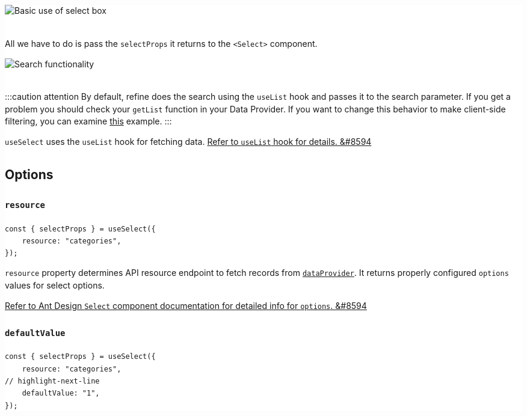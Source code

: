 <div class="img-container">
    <div class="window">
        <div class="control red"></div>
        <div class="control orange"></div>
        <div class="control green"></div>
    </div>
    <img src="https://refine.ams3.cdn.digitaloceanspaces.com/website/static/img/hooks/useSelect/basic-usage.png" alt="Basic use of select box" />
</div>
<br/>

All we have to do is pass the `selectProps` it returns to the `<Select>` component.

<div class="img-container">
    <div class="window">
        <div class="control red"></div>
        <div class="control orange"></div>
        <div class="control green"></div>
    </div>
    <img src="https://refine.ams3.cdn.digitaloceanspaces.com/website/static/img/hooks/useSelect/search.png" alt="Search functionality" />
</div>
<br/>

:::caution attention
By default, refine does the search using the `useList` hook and passes it to the search parameter. If you get a problem you should check your `getList` function in your Data Provider. If you want to change this behavior to make client-side filtering, you can examine [this](https://ant.design/components/select/#components-select-demo-search-sort) example.
:::

`useSelect` uses the `useList` hook for fetching data. [Refer to `useList` hook for details. &#8594](/api-reference/core/hooks/data/useList.md)

## Options

### `resource`

```tsx
const { selectProps } = useSelect({
    resource: "categories",
});
```

`resource` property determines API resource endpoint to fetch records from [`dataProvider`](/api-reference/core/providers/data-provider.md). It returns properly configured `options` values for select options.

[Refer to Ant Design `Select` component documentation for detailed info for `options`. &#8594](https://ant.design/components/select)

### `defaultValue`

```tsx
const { selectProps } = useSelect({
    resource: "categories",
// highlight-next-line
    defaultValue: "1",
});
```

